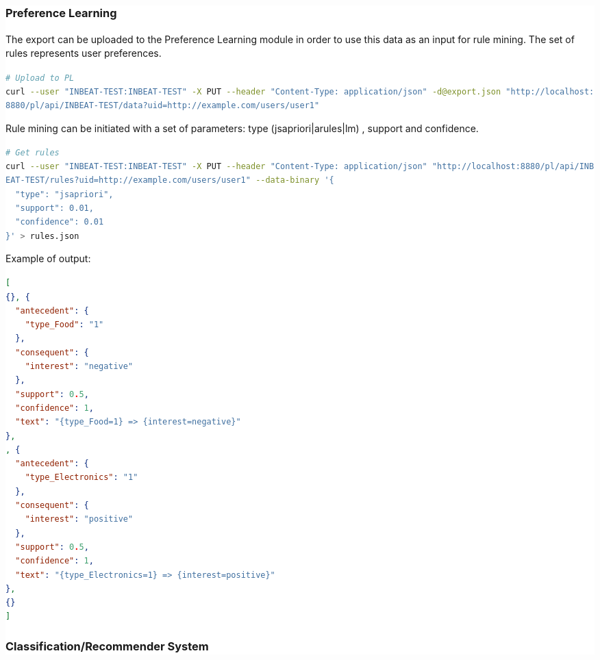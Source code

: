 ### Preference Learning

The export can be uploaded to the Preference Learning module in order to use this data as an input for rule mining. The set of rules represents user preferences.

```bash
# Upload to PL
curl --user "INBEAT-TEST:INBEAT-TEST" -X PUT --header "Content-Type: application/json" -d@export.json "http://localhost:8880/pl/api/INBEAT-TEST/data?uid=http://example.com/users/user1"
```

Rule mining can be initiated with a set of parameters: type (jsapriori|arules|lm) , support and confidence.

```bash
# Get rules
curl --user "INBEAT-TEST:INBEAT-TEST" -X PUT --header "Content-Type: application/json" "http://localhost:8880/pl/api/INBEAT-TEST/rules?uid=http://example.com/users/user1" --data-binary '{
  "type": "jsapriori",
  "support": 0.01,
  "confidence": 0.01
}' > rules.json
```

Example of output:
```json
[
{}, {
  "antecedent": {
    "type_Food": "1"
  },
  "consequent": {
    "interest": "negative"
  },
  "support": 0.5,
  "confidence": 1,
  "text": "{type_Food=1} => {interest=negative}"
},
, {
  "antecedent": {
    "type_Electronics": "1"
  },
  "consequent": {
    "interest": "positive"
  },
  "support": 0.5,
  "confidence": 1,
  "text": "{type_Electronics=1} => {interest=positive}"
},
{}
]
```

### Classification/Recommender System

